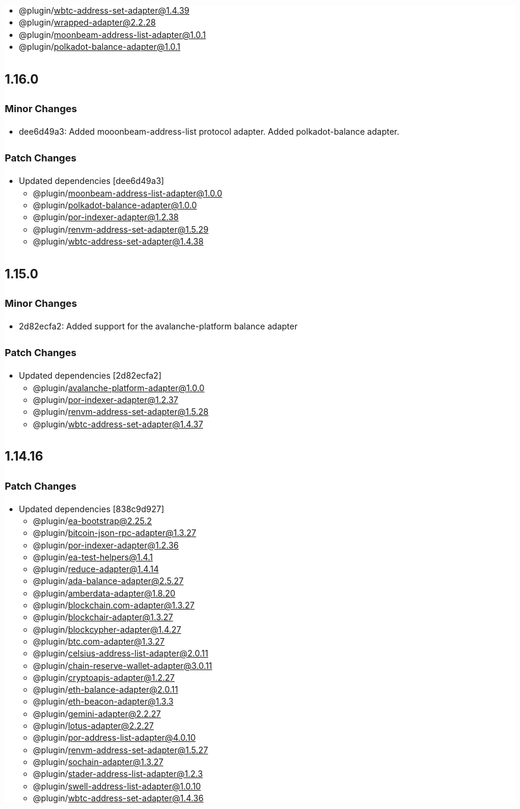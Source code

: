   - @plugin/wbtc-address-set-adapter@1.4.39
  - @plugin/wrapped-adapter@2.2.28
  - @plugin/moonbeam-address-list-adapter@1.0.1
  - @plugin/polkadot-balance-adapter@1.0.1

## 1.16.0

### Minor Changes

- dee6d49a3: Added mooonbeam-address-list protocol adapter. Added polkadot-balance adapter.

### Patch Changes

- Updated dependencies [dee6d49a3]
  - @plugin/moonbeam-address-list-adapter@1.0.0
  - @plugin/polkadot-balance-adapter@1.0.0
  - @plugin/por-indexer-adapter@1.2.38
  - @plugin/renvm-address-set-adapter@1.5.29
  - @plugin/wbtc-address-set-adapter@1.4.38

## 1.15.0

### Minor Changes

- 2d82ecfa2: Added support for the avalanche-platform balance adapter

### Patch Changes

- Updated dependencies [2d82ecfa2]
  - @plugin/avalanche-platform-adapter@1.0.0
  - @plugin/por-indexer-adapter@1.2.37
  - @plugin/renvm-address-set-adapter@1.5.28
  - @plugin/wbtc-address-set-adapter@1.4.37

## 1.14.16

### Patch Changes

- Updated dependencies [838c9d927]
  - @plugin/ea-bootstrap@2.25.2
  - @plugin/bitcoin-json-rpc-adapter@1.3.27
  - @plugin/por-indexer-adapter@1.2.36
  - @plugin/ea-test-helpers@1.4.1
  - @plugin/reduce-adapter@1.4.14
  - @plugin/ada-balance-adapter@2.5.27
  - @plugin/amberdata-adapter@1.8.20
  - @plugin/blockchain.com-adapter@1.3.27
  - @plugin/blockchair-adapter@1.3.27
  - @plugin/blockcypher-adapter@1.4.27
  - @plugin/btc.com-adapter@1.3.27
  - @plugin/celsius-address-list-adapter@2.0.11
  - @plugin/chain-reserve-wallet-adapter@3.0.11
  - @plugin/cryptoapis-adapter@1.2.27
  - @plugin/eth-balance-adapter@2.0.11
  - @plugin/eth-beacon-adapter@1.3.3
  - @plugin/gemini-adapter@2.2.27
  - @plugin/lotus-adapter@2.2.27
  - @plugin/por-address-list-adapter@4.0.10
  - @plugin/renvm-address-set-adapter@1.5.27
  - @plugin/sochain-adapter@1.3.27
  - @plugin/stader-address-list-adapter@1.2.3
  - @plugin/swell-address-list-adapter@1.0.10
  - @plugin/wbtc-address-set-adapter@1.4.36